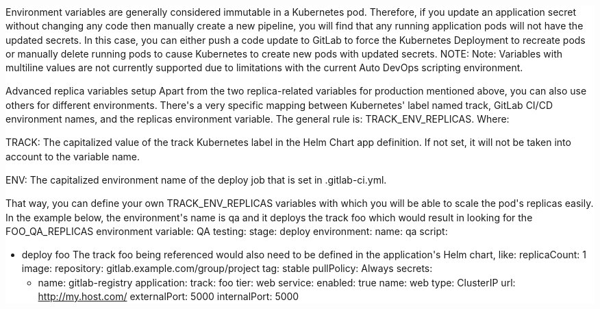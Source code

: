 Environment variables are generally considered immutable in a Kubernetes
pod. Therefore, if you update an application secret without changing any
code then manually create a new pipeline, you will find that any running
application pods will not have the updated secrets. In this case, you
can either push a code update to GitLab to force the Kubernetes
Deployment to recreate pods or manually delete running pods to
cause Kubernetes to create new pods with updated secrets.
NOTE: Note:
Variables with multiline values are not currently supported due to
limitations with the current Auto DevOps scripting environment.

Advanced replica variables setup
Apart from the two replica-related variables for production mentioned above,
you can also use others for different environments.
There's a very specific mapping between Kubernetes' label named track,
GitLab CI/CD environment names, and the replicas environment variable.
The general rule is: TRACK_ENV_REPLICAS. Where:


TRACK: The capitalized value of the track
Kubernetes label
in the Helm Chart app definition. If not set, it will not be taken into account
to the variable name.

ENV: The capitalized environment name of the deploy job that is set in
.gitlab-ci.yml.

That way, you can define your own TRACK_ENV_REPLICAS variables with which
you will be able to scale the pod's replicas easily.
In the example below, the environment's name is qa and it deploys the track
foo which would result in looking for the FOO_QA_REPLICAS environment
variable:
QA testing:
  stage: deploy
  environment:
    name: qa
  script:
  - deploy foo
The track foo being referenced would also need to be defined in the
application's Helm chart, like:
replicaCount: 1
image:
  repository: gitlab.example.com/group/project
  tag: stable
  pullPolicy: Always
  secrets:
    - name: gitlab-registry
application:
  track: foo
  tier: web
service:
  enabled: true
  name: web
  type: ClusterIP
  url: http://my.host.com/
  externalPort: 5000
  internalPort: 5000
